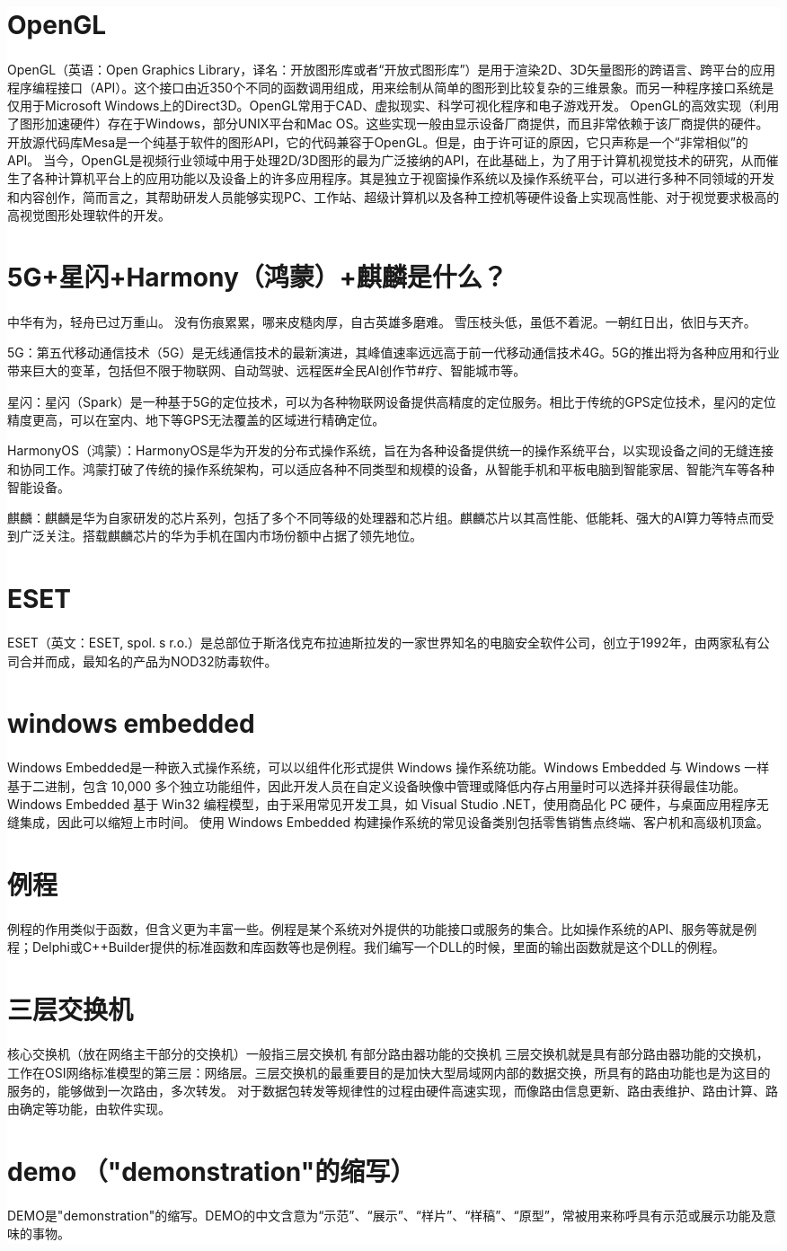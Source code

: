 # OpenGL
OpenGL（英语：Open Graphics Library，译名：开放图形库或者“开放式图形库”）是用于渲染2D、3D矢量图形的跨语言、跨平台的应用程序编程接口（API）。这个接口由近350个不同的函数调用组成，用来绘制从简单的图形到比较复杂的三维景象。而另一种程序接口系统是仅用于Microsoft Windows上的Direct3D。OpenGL常用于CAD、虚拟现实、科学可视化程序和电子游戏开发。
OpenGL的高效实现（利用了图形加速硬件）存在于Windows，部分UNIX平台和Mac OS。这些实现一般由显示设备厂商提供，而且非常依赖于该厂商提供的硬件。开放源代码库Mesa是一个纯基于软件的图形API，它的代码兼容于OpenGL。但是，由于许可证的原因，它只声称是一个“非常相似”的API。
当今，OpenGL是视频行业领域中用于处理2D/3D图形的最为广泛接纳的API，在此基础上，为了用于计算机视觉技术的研究，从而催生了各种计算机平台上的应用功能以及设备上的许多应用程序。其是独立于视窗操作系统以及操作系统平台，可以进行多种不同领域的开发和内容创作，简而言之，其帮助研发人员能够实现PC、工作站、超级计算机以及各种工控机等硬件设备上实现高性能、对于视觉要求极高的高视觉图形处理软件的开发。

# 5G+星闪+Harmony（鸿蒙）+麒麟是什么？
中华有为，轻舟已过万重山。
没有伤痕累累，哪来皮糙肉厚，自古英雄多磨难。
雪压枝头低，虽低不着泥。一朝红日出，依旧与天齐。

5G：第五代移动通信技术（5G）是无线通信技术的最新演进，其峰值速率远远高于前一代移动通信技术4G。5G的推出将为各种应用和行业带来巨大的变革，包括但不限于物联网、自动驾驶、远程医#全民AI创作节#疗、智能城市等。

星闪：星闪（Spark）是一种基于5G的定位技术，可以为各种物联网设备提供高精度的定位服务。相比于传统的GPS定位技术，星闪的定位精度更高，可以在室内、地下等GPS无法覆盖的区域进行精确定位。

HarmonyOS（鸿蒙）：HarmonyOS是华为开发的分布式操作系统，旨在为各种设备提供统一的操作系统平台，以实现设备之间的无缝连接和协同工作。鸿蒙打破了传统的操作系统架构，可以适应各种不同类型和规模的设备，从智能手机和平板电脑到智能家居、智能汽车等各种智能设备。

麒麟：麒麟是华为自家研发的芯片系列，包括了多个不同等级的处理器和芯片组。麒麟芯片以其高性能、低能耗、强大的AI算力等特点而受到广泛关注。搭载麒麟芯片的华为手机在国内市场份额中占据了领先地位。

# ESET
ESET（英文：ESET, spol. s r.o.）是总部位于斯洛伐克布拉迪斯拉发的一家世界知名的电脑安全软件公司，创立于1992年，由两家私有公司合并而成，最知名的产品为NOD32防毒软件。

# windows embedded
Windows Embedded是一种嵌入式操作系统，可以以组件化形式提供 Windows 操作系统功能。Windows Embedded 与 Windows 一样基于二进制，包含 10,000 多个独立功能组件，因此开发人员在自定义设备映像中管理或降低内存占用量时可以选择并获得最佳功能。 Windows Embedded 基于 Win32 编程模型，由于采用常见开发工具，如 Visual Studio .NET，使用商品化 PC 硬件，与桌面应用程序无缝集成，因此可以缩短上市时间。 使用 Windows Embedded 构建操作系统的常见设备类别包括零售销售点终端、客户机和高级机顶盒。

# 例程
例程的作用类似于函数，但含义更为丰富一些。例程是某个系统对外提供的功能接口或服务的集合。比如操作系统的API、服务等就是例程；Delphi或C++Builder提供的标准函数和库函数等也是例程。我们编写一个DLL的时候，里面的输出函数就是这个DLL的例程。

# 三层交换机
核心交换机（放在网络主干部分的交换机）一般指三层交换机
有部分路由器功能的交换机
三层交换机就是具有部分路由器功能的交换机，工作在OSI网络标准模型的第三层：网络层。三层交换机的最重要目的是加快大型局域网内部的数据交换，所具有的路由功能也是为这目的服务的，能够做到一次路由，多次转发。
对于数据包转发等规律性的过程由硬件高速实现，而像路由信息更新、路由表维护、路由计算、路由确定等功能，由软件实现。

# demo （"demonstration"的缩写）
DEMO是"demonstration"的缩写。DEMO的中文含意为“示范”、“展示”、“样片”、“样稿”、“原型”，常被用来称呼具有示范或展示功能及意味的事物。
